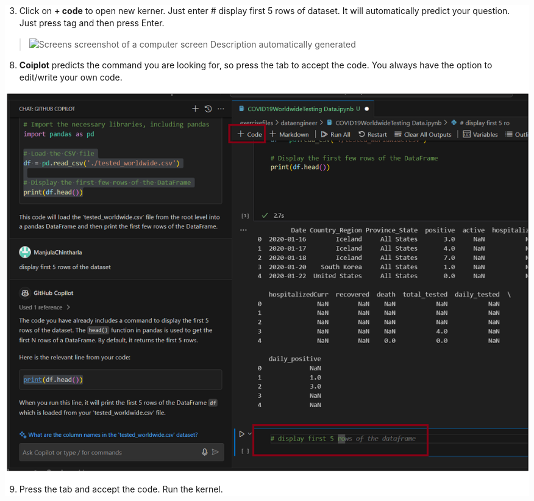 3.  Click on **+ code** to open new kerner. Just enter \# display first
    5 rows of dataset. It will automatically predict your question. Just
    press tag and then press Enter.

> ![Screens screenshot of a computer screen Description automatically
> generated](media/image17.png)

8.  **Coiplot** predicts the command you are looking for, so press the
    tab to accept the code. You always have the option to edit/write
    your own code.

![](media/image18.png)

9.  Press the tab and accept the code. Run the kernel.
